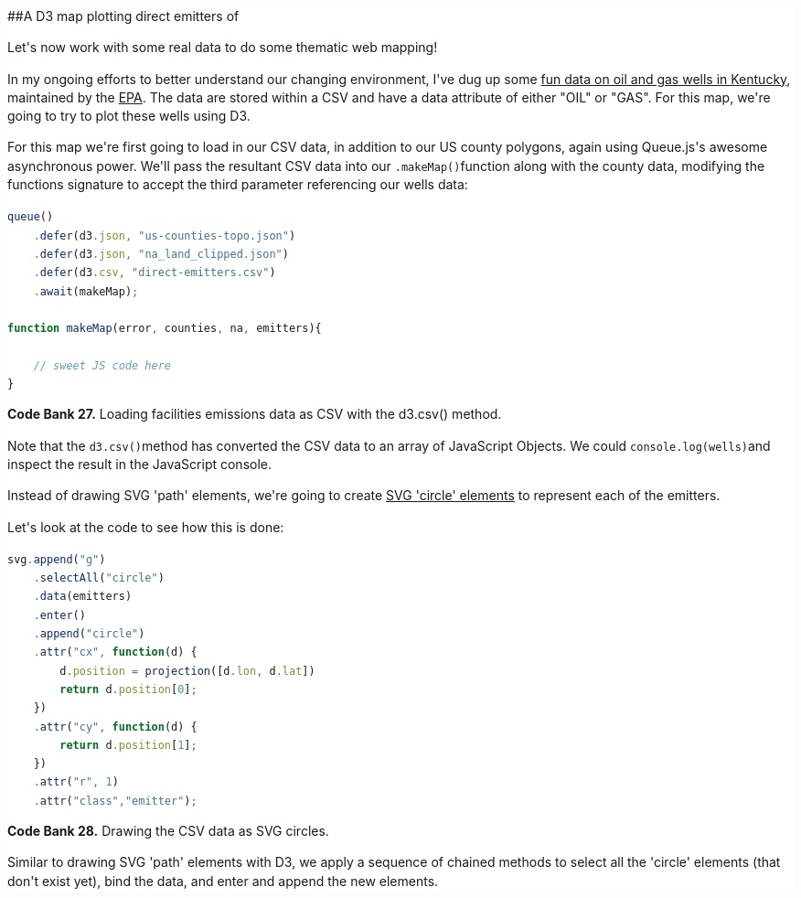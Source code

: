 ##A D3 map plotting direct emitters of 

Let's now work with some real data to do some thematic web mapping!

In my ongoing efforts to better understand our changing environment, I've dug up some [fun data on oil and gas wells in Kentucky](http://kgs.uky.edu/kgsweb/DataSearching/oilsearch.asp), maintained by the [EPA](). The data are stored within a CSV and have a data attribute of either "OIL" or "GAS". For this map, we're going to try to plot these wells using D3.

For this map we're first going to load in our CSV data, in addition to our US county polygons, again using Queue.js's awesome asynchronous power. We'll pass the resultant CSV data into our `.makeMap()`function along with the county data, modifying the functions signature to accept the third parameter referencing our wells data:

```javascript
queue()
    .defer(d3.json, "us-counties-topo.json")
    .defer(d3.json, "na_land_clipped.json")
    .defer(d3.csv, "direct-emitters.csv")
    .await(makeMap);

function makeMap(error, counties, na, emitters){

    // sweet JS code here
}
```
**Code Bank 27.** Loading facilities emissions data as CSV with the d3.csv() method.

Note that the `d3.csv()`method has converted the CSV data to an array of JavaScript Objects. We could `console.log(wells)`and inspect the result in the JavaScript console.

Instead of drawing SVG 'path' elements, we're going to create [SVG 'circle' elements](https://developer.mozilla.org/en-US/docs/Web/SVG/Element/circle) to represent each of the emitters.

Let's look at the code to see how this is done:

```javascript
svg.append("g")
    .selectAll("circle")
    .data(emitters)
    .enter()
    .append("circle")
    .attr("cx", function(d) {
        d.position = projection([d.lon, d.lat])
        return d.position[0];
    })
    .attr("cy", function(d) {
        return d.position[1];
    })
    .attr("r", 1)
    .attr("class","emitter");
```
**Code Bank 28.** Drawing the CSV data as SVG circles.

Similar to drawing SVG 'path' elements with D3, we apply a sequence of chained methods to select all the 'circle' elements (that don't exist yet), bind the data, and enter and append the new elements.
